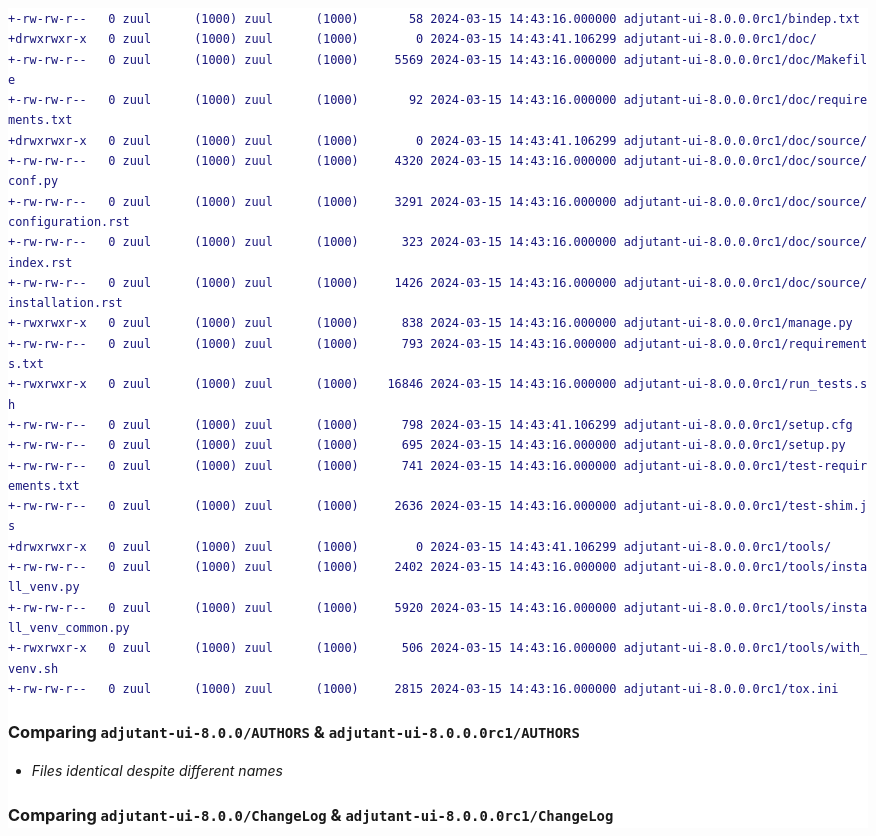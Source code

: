 ```diff
+-rw-rw-r--   0 zuul      (1000) zuul      (1000)       58 2024-03-15 14:43:16.000000 adjutant-ui-8.0.0.0rc1/bindep.txt
+drwxrwxr-x   0 zuul      (1000) zuul      (1000)        0 2024-03-15 14:43:41.106299 adjutant-ui-8.0.0.0rc1/doc/
+-rw-rw-r--   0 zuul      (1000) zuul      (1000)     5569 2024-03-15 14:43:16.000000 adjutant-ui-8.0.0.0rc1/doc/Makefile
+-rw-rw-r--   0 zuul      (1000) zuul      (1000)       92 2024-03-15 14:43:16.000000 adjutant-ui-8.0.0.0rc1/doc/requirements.txt
+drwxrwxr-x   0 zuul      (1000) zuul      (1000)        0 2024-03-15 14:43:41.106299 adjutant-ui-8.0.0.0rc1/doc/source/
+-rw-rw-r--   0 zuul      (1000) zuul      (1000)     4320 2024-03-15 14:43:16.000000 adjutant-ui-8.0.0.0rc1/doc/source/conf.py
+-rw-rw-r--   0 zuul      (1000) zuul      (1000)     3291 2024-03-15 14:43:16.000000 adjutant-ui-8.0.0.0rc1/doc/source/configuration.rst
+-rw-rw-r--   0 zuul      (1000) zuul      (1000)      323 2024-03-15 14:43:16.000000 adjutant-ui-8.0.0.0rc1/doc/source/index.rst
+-rw-rw-r--   0 zuul      (1000) zuul      (1000)     1426 2024-03-15 14:43:16.000000 adjutant-ui-8.0.0.0rc1/doc/source/installation.rst
+-rwxrwxr-x   0 zuul      (1000) zuul      (1000)      838 2024-03-15 14:43:16.000000 adjutant-ui-8.0.0.0rc1/manage.py
+-rw-rw-r--   0 zuul      (1000) zuul      (1000)      793 2024-03-15 14:43:16.000000 adjutant-ui-8.0.0.0rc1/requirements.txt
+-rwxrwxr-x   0 zuul      (1000) zuul      (1000)    16846 2024-03-15 14:43:16.000000 adjutant-ui-8.0.0.0rc1/run_tests.sh
+-rw-rw-r--   0 zuul      (1000) zuul      (1000)      798 2024-03-15 14:43:41.106299 adjutant-ui-8.0.0.0rc1/setup.cfg
+-rw-rw-r--   0 zuul      (1000) zuul      (1000)      695 2024-03-15 14:43:16.000000 adjutant-ui-8.0.0.0rc1/setup.py
+-rw-rw-r--   0 zuul      (1000) zuul      (1000)      741 2024-03-15 14:43:16.000000 adjutant-ui-8.0.0.0rc1/test-requirements.txt
+-rw-rw-r--   0 zuul      (1000) zuul      (1000)     2636 2024-03-15 14:43:16.000000 adjutant-ui-8.0.0.0rc1/test-shim.js
+drwxrwxr-x   0 zuul      (1000) zuul      (1000)        0 2024-03-15 14:43:41.106299 adjutant-ui-8.0.0.0rc1/tools/
+-rw-rw-r--   0 zuul      (1000) zuul      (1000)     2402 2024-03-15 14:43:16.000000 adjutant-ui-8.0.0.0rc1/tools/install_venv.py
+-rw-rw-r--   0 zuul      (1000) zuul      (1000)     5920 2024-03-15 14:43:16.000000 adjutant-ui-8.0.0.0rc1/tools/install_venv_common.py
+-rwxrwxr-x   0 zuul      (1000) zuul      (1000)      506 2024-03-15 14:43:16.000000 adjutant-ui-8.0.0.0rc1/tools/with_venv.sh
+-rw-rw-r--   0 zuul      (1000) zuul      (1000)     2815 2024-03-15 14:43:16.000000 adjutant-ui-8.0.0.0rc1/tox.ini
```

### Comparing `adjutant-ui-8.0.0/AUTHORS` & `adjutant-ui-8.0.0.0rc1/AUTHORS`

 * *Files identical despite different names*

### Comparing `adjutant-ui-8.0.0/ChangeLog` & `adjutant-ui-8.0.0.0rc1/ChangeLog`
